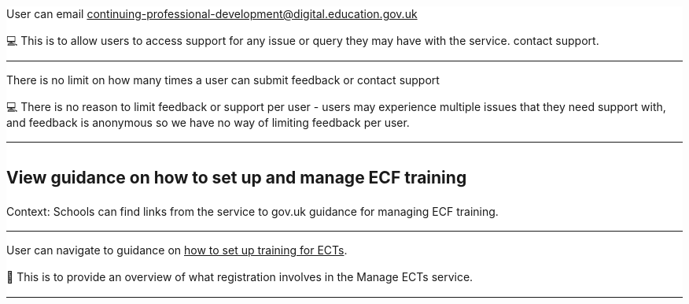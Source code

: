 User can email continuing-professional-development@digital.education.gov.uk

💻 This is to allow users to access support for any issue or query
they may have with the service. contact support.

---

There is no limit on how many times a user can submit feedback or contact support

💻 There is no reason to limit feedback or support per user - users
may experience multiple issues that they need support with, and
feedback is anonymous so we have no way of limiting feedback per
user.

---

## View guidance on how to set up and manage ECF training

Context: Schools can find links from the service to gov.uk guidance for
managing ECF training.

---

User can navigate to guidance on [how to set up training for
ECTs](https://www.gov.uk/guidance/how-to-set-up-training-for-early-career-teachers).

🙋 This is to provide an overview of what registration involves in
the Manage ECTs service.

---
